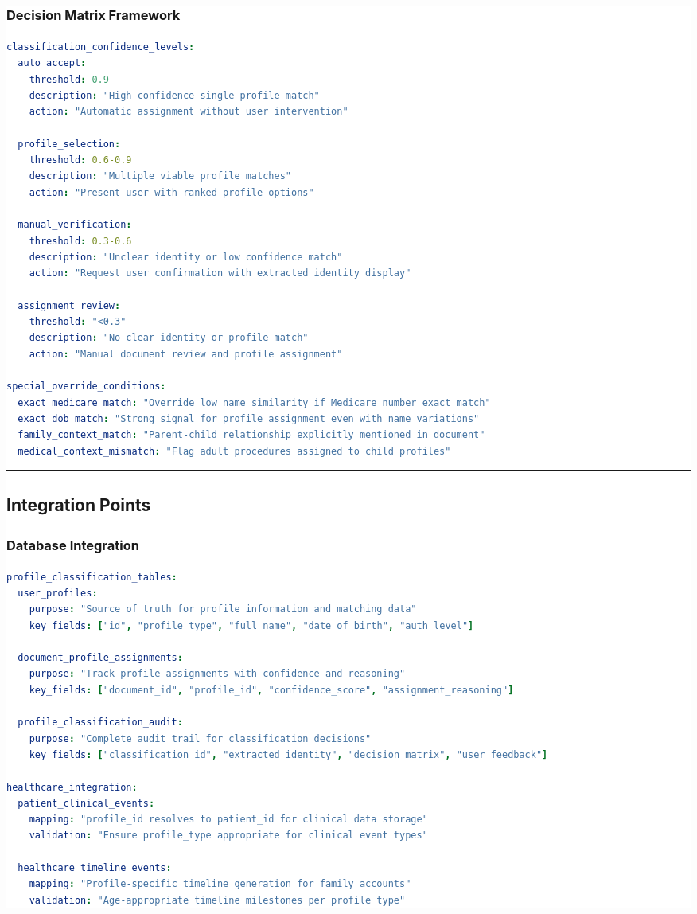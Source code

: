 ### Decision Matrix Framework
```yaml
classification_confidence_levels:
  auto_accept: 
    threshold: 0.9
    description: "High confidence single profile match"
    action: "Automatic assignment without user intervention"
    
  profile_selection:
    threshold: 0.6-0.9
    description: "Multiple viable profile matches"
    action: "Present user with ranked profile options"
    
  manual_verification:
    threshold: 0.3-0.6
    description: "Unclear identity or low confidence match"
    action: "Request user confirmation with extracted identity display"
    
  assignment_review:
    threshold: "<0.3"
    description: "No clear identity or profile match"
    action: "Manual document review and profile assignment"

special_override_conditions:
  exact_medicare_match: "Override low name similarity if Medicare number exact match"
  exact_dob_match: "Strong signal for profile assignment even with name variations"
  family_context_match: "Parent-child relationship explicitly mentioned in document"
  medical_context_mismatch: "Flag adult procedures assigned to child profiles"
```

---

## Integration Points

### Database Integration
```yaml
profile_classification_tables:
  user_profiles:
    purpose: "Source of truth for profile information and matching data"
    key_fields: ["id", "profile_type", "full_name", "date_of_birth", "auth_level"]
    
  document_profile_assignments:
    purpose: "Track profile assignments with confidence and reasoning"
    key_fields: ["document_id", "profile_id", "confidence_score", "assignment_reasoning"]
    
  profile_classification_audit:
    purpose: "Complete audit trail for classification decisions"
    key_fields: ["classification_id", "extracted_identity", "decision_matrix", "user_feedback"]

healthcare_integration:
  patient_clinical_events:
    mapping: "profile_id resolves to patient_id for clinical data storage"
    validation: "Ensure profile_type appropriate for clinical event types"
    
  healthcare_timeline_events:  
    mapping: "Profile-specific timeline generation for family accounts"
    validation: "Age-appropriate timeline milestones per profile type"
```
